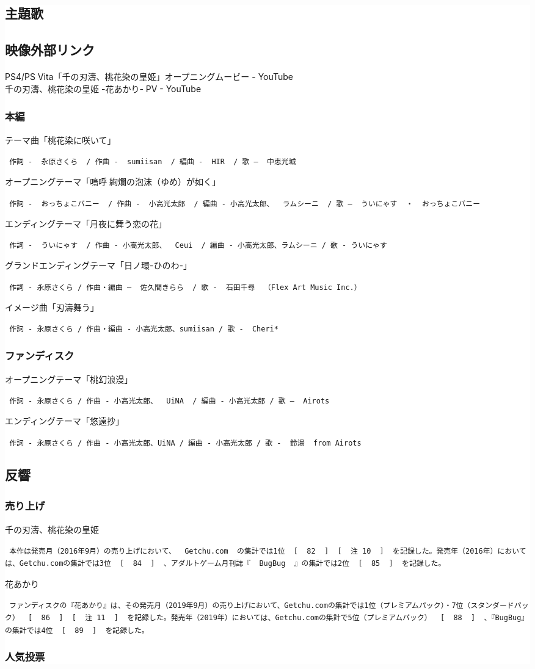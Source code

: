 ##  主題歌



映像外部リンク  
---  
PS4/PS Vita「千の刃濤、桃花染の皇姫」オープニングムービー  \-  YouTube  
千の刃濤、桃花染の皇姫 -花あかり- PV  \-  YouTube  
  
###  本編



テーマ曲「桃花染に咲いて」

     作詞 -  永原さくら  / 作曲 -  sumiisan  / 編曲 -  HIR  / 歌 –  中恵光城 
オープニングテーマ「嗚呼 絢爛の泡沫（ゆめ）が如く」

     作詞 -  おっちょこバニー  / 作曲 -  小高光太郎  / 編曲 - 小高光太郎、  ラムシーニ  / 歌 –  ういにゃす  ・  おっちょこバニー 
エンディングテーマ「月夜に舞う恋の花」

     作詞 -  ういにゃす  / 作曲 - 小高光太郎、  Ceui  / 編曲 - 小高光太郎、ラムシーニ / 歌 - ういにゃす 
グランドエンディングテーマ「日ノ環-ひのわ-」

     作詞 - 永原さくら / 作曲・編曲 –  佐久間きらら  / 歌 -  石田千尋  （Flex Art Music Inc.） 
イメージ曲「刃濤舞う」

     作詞 - 永原さくら / 作曲・編曲 - 小高光太郎、sumiisan / 歌 -  Cheri* 

###  ファンディスク



オープニングテーマ「桃幻浪漫」

     作詞 - 永原さくら / 作曲 - 小高光太郎、  UiNA  / 編曲 - 小高光太郎 / 歌 –  Airots 
エンディングテーマ「悠遠抄」

     作詞 - 永原さくら / 作曲 - 小高光太郎、UiNA / 編曲 - 小高光太郎 / 歌 -  鈴湯  from Airots 

##  反響



###  売り上げ



千の刃濤、桃花染の皇姫

     本作は発売月（2016年9月）の売り上げにおいて、  Getchu.com  の集計では1位  [  82  ]  [  注 10  ]  を記録した。発売年（2016年）においては、Getchu.comの集計では3位  [  84  ]  、アダルトゲーム月刊誌『  BugBug  』の集計では2位  [  85  ]  を記録した。 
花あかり

     ファンディスクの『花あかり』は、その発売月（2019年9月）の売り上げにおいて、Getchu.comの集計では1位（プレミアムパック）・7位（スタンダードパック）  [  86  ]  [  注 11  ]  を記録した。発売年（2019年）においては、Getchu.comの集計で5位（プレミアムパック）  [  88  ]  、『BugBug』の集計では4位  [  89  ]  を記録した。 

###  人気投票
